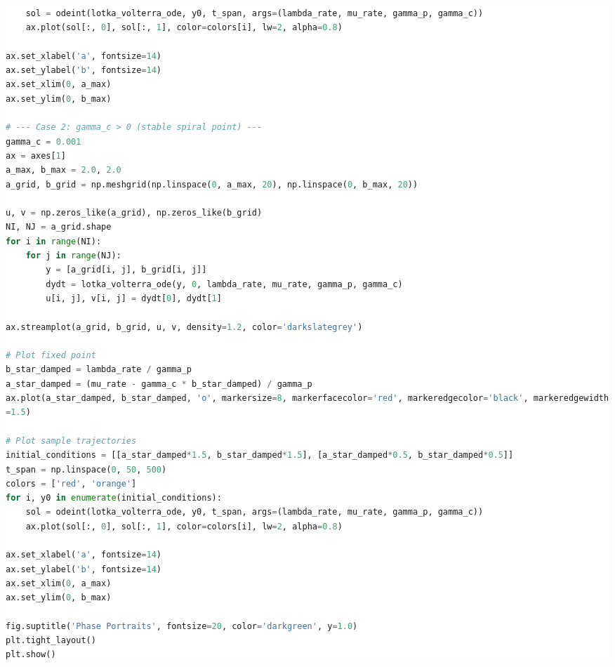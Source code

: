 ```python
    sol = odeint(lotka_volterra_ode, y0, t_span, args=(lambda_rate, mu_rate, gamma_p, gamma_c))
    ax.plot(sol[:, 0], sol[:, 1], color=colors[i], lw=2, alpha=0.8)

ax.set_xlabel('a', fontsize=14)
ax.set_ylabel('b', fontsize=14)
ax.set_xlim(0, a_max)
ax.set_ylim(0, b_max)

# --- Case 2: gamma_c > 0 (stable spiral point) ---
gamma_c = 0.001
ax = axes[1]
a_max, b_max = 2.0, 2.0
a_grid, b_grid = np.meshgrid(np.linspace(0, a_max, 20), np.linspace(0, b_max, 20))

u, v = np.zeros_like(a_grid), np.zeros_like(b_grid)
NI, NJ = a_grid.shape
for i in range(NI):
    for j in range(NJ):
        y = [a_grid[i, j], b_grid[i, j]]
        dydt = lotka_volterra_ode(y, 0, lambda_rate, mu_rate, gamma_p, gamma_c)
        u[i, j], v[i, j] = dydt[0], dydt[1]

ax.streamplot(a_grid, b_grid, u, v, density=1.2, color='darkslategrey')

# Plot fixed point
b_star_damped = lambda_rate / gamma_p
a_star_damped = (mu_rate - gamma_c * b_star_damped) / gamma_p
ax.plot(a_star_damped, b_star_damped, 'o', markersize=8, markerfacecolor='red', markeredgecolor='black', markeredgewidth=1.5)

# Plot sample trajectories
initial_conditions = [[a_star_damped*1.5, b_star_damped*1.5], [a_star_damped*0.5, b_star_damped*0.5]]
t_span = np.linspace(0, 50, 500)
colors = ['red', 'orange']
for i, y0 in enumerate(initial_conditions):
    sol = odeint(lotka_volterra_ode, y0, t_span, args=(lambda_rate, mu_rate, gamma_p, gamma_c))
    ax.plot(sol[:, 0], sol[:, 1], color=colors[i], lw=2, alpha=0.8)

ax.set_xlabel('a', fontsize=14)
ax.set_ylabel('b', fontsize=14)
ax.set_xlim(0, a_max)
ax.set_ylim(0, b_max)

fig.suptitle('Phase Portraits', fontsize=20, color='darkgreen', y=1.0)
plt.tight_layout()
plt.show()
```